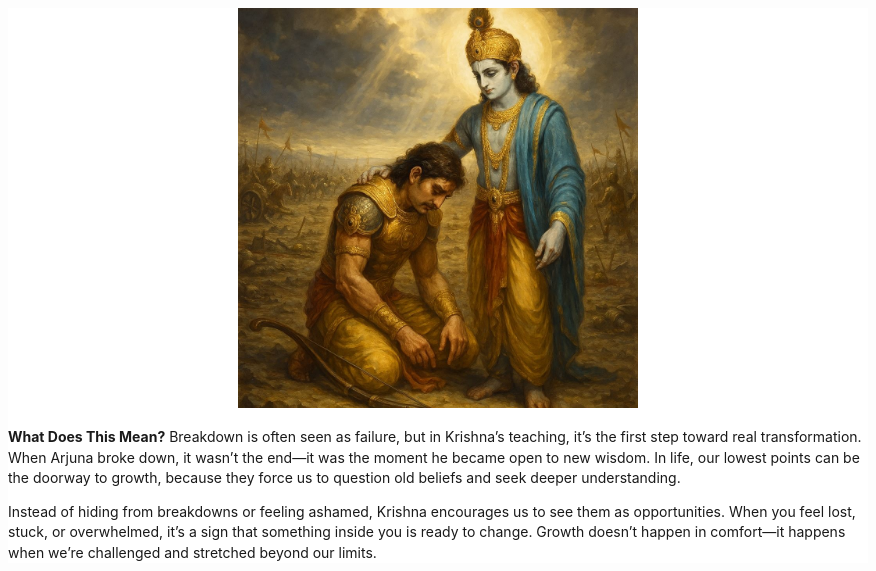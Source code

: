 <img src="..\images\chapter-2\image-1.jpeg" width="100%" height="400"/>

**What Does This Mean?**
Breakdown is often seen as failure, but in Krishna’s teaching, it’s the first step toward real transformation. When Arjuna broke down, it wasn’t the end—it was the moment he became open to new wisdom. In life, our lowest points can be the doorway to growth, because they force us to question old beliefs and seek deeper understanding.

Instead of hiding from breakdowns or feeling ashamed, Krishna encourages us to see them as opportunities. When you feel lost, stuck, or overwhelmed, it’s a sign that something inside you is ready to change. Growth doesn’t happen in comfort—it happens when we’re challenged and stretched beyond our limits.
